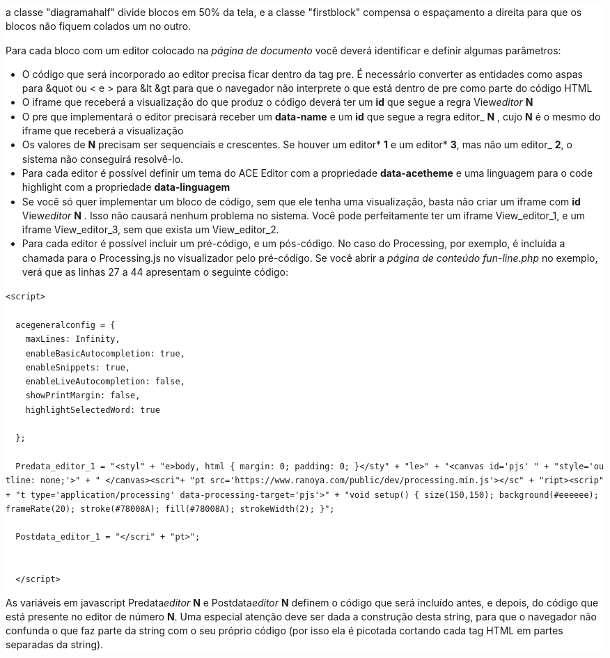 
a classe "diagramahalf" divide blocos em 50% da tela, e a classe "firstblock" compensa o espaçamento a direita para que os blocos não fiquem colados um no outro.

Para cada bloco com um editor colocado na _página de documento_ você deverá identificar e definir algumas parâmetros:

- O código que será incorporado ao editor precisa ficar dentro da tag pre. É necessário converter as entidades como aspas para &quot ou < e > para &lt &gt para que o navegador não interprete o que está dentro de pre como parte do código HTML
- O iframe que receberá a visualização do que produz o código deverá ter um **id** que segue a regra View*editor* **N**
- O pre que implementará o editor precisará receber um **data-name** e um **id** que segue a regra editor\_ **N** , cujo **N** é o mesmo do iframe que receberá a visualização
- Os valores de **N** precisam ser sequenciais e crescentes. Se houver um editor* **1** e um editor* **3**, mas não um editor\_ **2**, o sistema não conseguirá resolvê-lo.
- Para cada editor é possível definir um tema do ACE Editor com a propriedade **data-acetheme** e uma linguagem para o code highlight com a propriedade **data-linguagem**
- Se você só quer implementar um bloco de código, sem que ele tenha uma visualização, basta não criar um iframe com **id** View*editor* **N** . Isso não causará nenhum problema no sistema. Você pode perfeitamente ter um iframe View_editor_1, e um iframe View_editor_3, sem que exista um View_editor_2.
- Para cada editor é possível incluir um pré-código, e um pós-código. No caso do Processing, por exemplo, é incluída a chamada para o Processing.js no visualizador pelo pré-código. Se você abrir a _página de conteúdo_ _fun-line.php_ no exemplo, verá que as linhas 27 a 44 apresentam o seguinte código:

```
<script>

  acegeneralconfig = {
    maxLines: Infinity,
    enableBasicAutocompletion: true,
    enableSnippets: true,
    enableLiveAutocompletion: false,
    showPrintMargin: false,
    highlightSelectedWord: true

  };

  Predata_editor_1 = "<styl" + "e>body, html { margin: 0; padding: 0; }</sty" + "le>" + "<canvas id='pjs' " + "style='outline: none;'>" + " </canvas><scri"+ "pt src='https://www.ranoya.com/public/dev/processing.min.js'></sc" + "ript><scrip" + "t type='application/processing' data-processing-target='pjs'>" + "void setup() { size(150,150); background(#eeeeee); frameRate(20); stroke(#78008A); fill(#78008A); strokeWidth(2); }";

  Postdata_editor_1 = "</scri" + "pt>";


  </script>
```

As variáveis em javascript Predata*editor* **N** e Postdata*editor* **N** definem o código que será incluído antes, e depois, do código que está presente no editor de número **N**. Uma especial atenção deve ser dada a construção desta string, para que o navegador não confunda o que faz parte da string com o seu próprio código (por isso ela é picotada cortando cada tag HTML em partes separadas da string).
